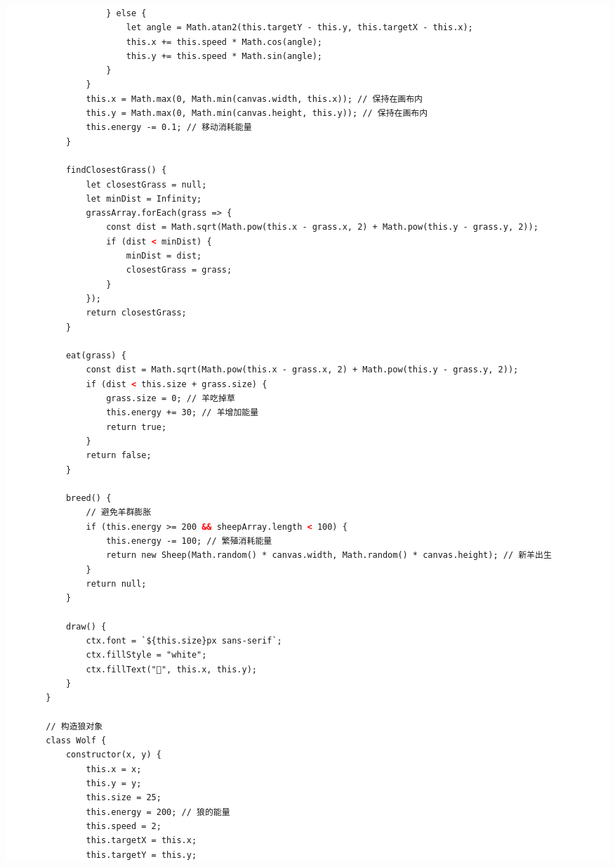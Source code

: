 ```html
                    } else {
                        let angle = Math.atan2(this.targetY - this.y, this.targetX - this.x);
                        this.x += this.speed * Math.cos(angle);
                        this.y += this.speed * Math.sin(angle);
                    }
                }
                this.x = Math.max(0, Math.min(canvas.width, this.x)); // 保持在画布内
                this.y = Math.max(0, Math.min(canvas.height, this.y)); // 保持在画布内
                this.energy -= 0.1; // 移动消耗能量
            }

            findClosestGrass() {
                let closestGrass = null;
                let minDist = Infinity;
                grassArray.forEach(grass => {
                    const dist = Math.sqrt(Math.pow(this.x - grass.x, 2) + Math.pow(this.y - grass.y, 2));
                    if (dist < minDist) {
                        minDist = dist;
                        closestGrass = grass;
                    }
                });
                return closestGrass;
            }

            eat(grass) {
                const dist = Math.sqrt(Math.pow(this.x - grass.x, 2) + Math.pow(this.y - grass.y, 2));
                if (dist < this.size + grass.size) {
                    grass.size = 0; // 羊吃掉草
                    this.energy += 30; // 羊增加能量
                    return true;
                }
                return false;
            }

            breed() {
			    // 避免羊群膨胀
                if (this.energy >= 200 && sheepArray.length < 100) {
                    this.energy -= 100; // 繁殖消耗能量
                    return new Sheep(Math.random() * canvas.width, Math.random() * canvas.height); // 新羊出生
                }
                return null;
            }

            draw() {
                ctx.font = `${this.size}px sans-serif`;
                ctx.fillStyle = "white";
                ctx.fillText("🐑", this.x, this.y);
            }
        }

        // 构造狼对象
        class Wolf {
            constructor(x, y) {
                this.x = x;
                this.y = y;
                this.size = 25;
                this.energy = 200; // 狼的能量
                this.speed = 2;
                this.targetX = this.x;
                this.targetY = this.y;
```